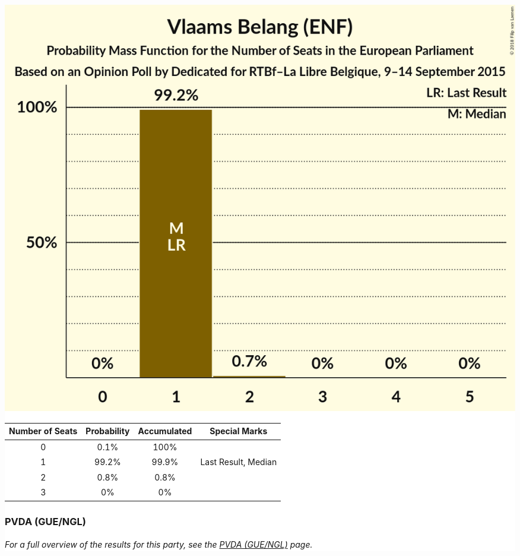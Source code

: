 ![Graph with seats probability mass function not yet produced](2015-09-14-Dedicated-seats-pmf-vlaamsbelangenf.png "Seats Probability Mass Function")

| Number of Seats | Probability | Accumulated | Special Marks |
|:---------------:|:-----------:|:-----------:|:-------------:|
| 0 | 0.1% | 100% |  |
| 1 | 99.2% | 99.9% | Last Result, Median |
| 2 | 0.8% | 0.8% |  |
| 3 | 0% | 0% |  |

### PVDA (GUE/NGL)

*For a full overview of the results for this party, see the [PVDA (GUE/NGL)](party-pvdaguengl.html) page.*
